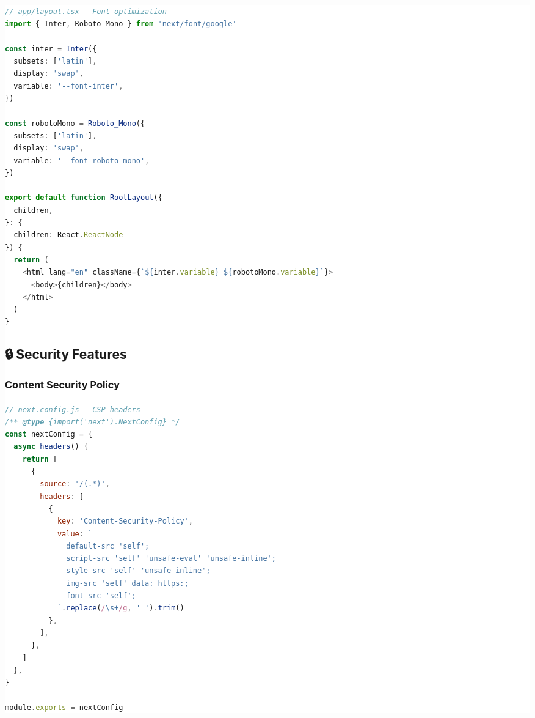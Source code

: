 ```typescript
// app/layout.tsx - Font optimization
import { Inter, Roboto_Mono } from 'next/font/google'

const inter = Inter({
  subsets: ['latin'],
  display: 'swap',
  variable: '--font-inter',
})

const robotoMono = Roboto_Mono({
  subsets: ['latin'],
  display: 'swap',
  variable: '--font-roboto-mono',
})

export default function RootLayout({
  children,
}: {
  children: React.ReactNode
}) {
  return (
    <html lang="en" className={`${inter.variable} ${robotoMono.variable}`}>
      <body>{children}</body>
    </html>
  )
}
```

## 🔒 Security Features

### Content Security Policy

```javascript
// next.config.js - CSP headers
/** @type {import('next').NextConfig} */
const nextConfig = {
  async headers() {
    return [
      {
        source: '/(.*)',
        headers: [
          {
            key: 'Content-Security-Policy',
            value: `
              default-src 'self';
              script-src 'self' 'unsafe-eval' 'unsafe-inline';
              style-src 'self' 'unsafe-inline';
              img-src 'self' data: https:;
              font-src 'self';
            `.replace(/\s+/g, ' ').trim()
          },
        ],
      },
    ]
  },
}

module.exports = nextConfig
```
